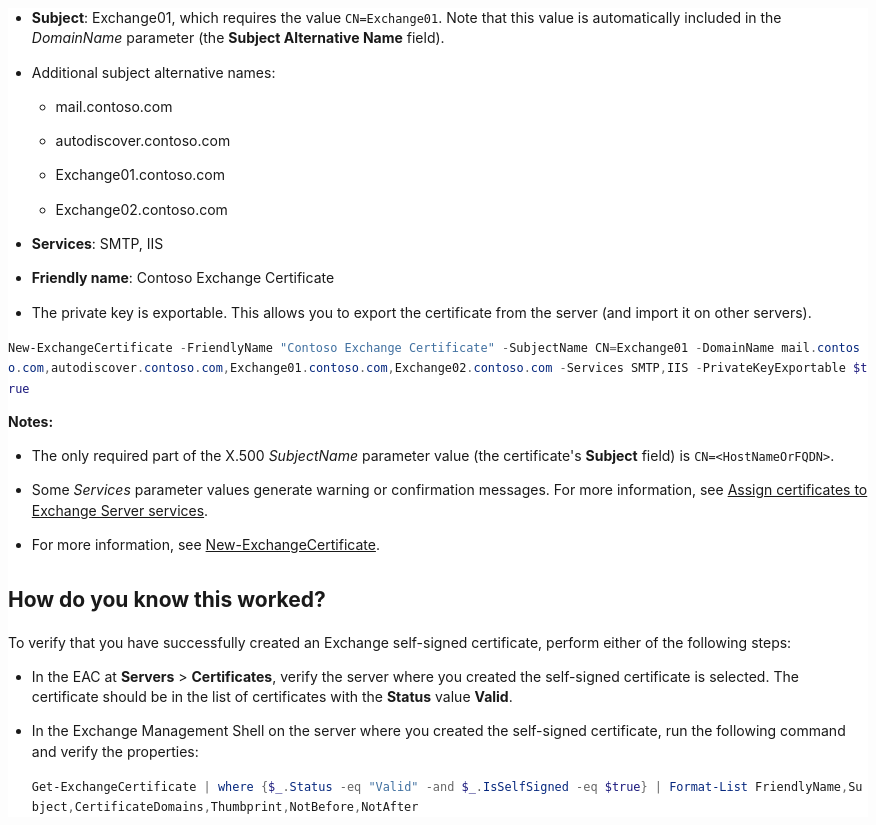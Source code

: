 - **Subject**: Exchange01, which requires the value `CN=Exchange01`. Note that this value is automatically included in the _DomainName_ parameter (the **Subject Alternative Name** field).

- Additional subject alternative names:

  - mail.contoso.com

  - autodiscover.contoso.com

  - Exchange01.contoso.com

  - Exchange02.contoso.com

- **Services**: SMTP, IIS

- **Friendly name**: Contoso Exchange Certificate

- The private key is exportable. This allows you to export the certificate from the server (and import it on other servers).

```PowerShell
New-ExchangeCertificate -FriendlyName "Contoso Exchange Certificate" -SubjectName CN=Exchange01 -DomainName mail.contoso.com,autodiscover.contoso.com,Exchange01.contoso.com,Exchange02.contoso.com -Services SMTP,IIS -PrivateKeyExportable $true
```

 **Notes:**

- The only required part of the X.500 _SubjectName_ parameter value (the certificate's **Subject** field) is `CN=<HostNameOrFQDN>`.

- Some _Services_ parameter values generate warning or confirmation messages. For more information, see [Assign certificates to Exchange Server services](assign-certificates-to-services.md).

- For more information, see [New-ExchangeCertificate](/powershell/module/exchange/new-exchangecertificate).

## How do you know this worked?

To verify that you have successfully created an Exchange self-signed certificate, perform either of the following steps:

- In the EAC at **Servers** \> **Certificates**, verify the server where you created the self-signed certificate is selected. The certificate should be in the list of certificates with the **Status** value **Valid**.

- In the Exchange Management Shell on the server where you created the self-signed certificate, run the following command and verify the properties:

  ```PowerShell
  Get-ExchangeCertificate | where {$_.Status -eq "Valid" -and $_.IsSelfSigned -eq $true} | Format-List FriendlyName,Subject,CertificateDomains,Thumbprint,NotBefore,NotAfter
  ```